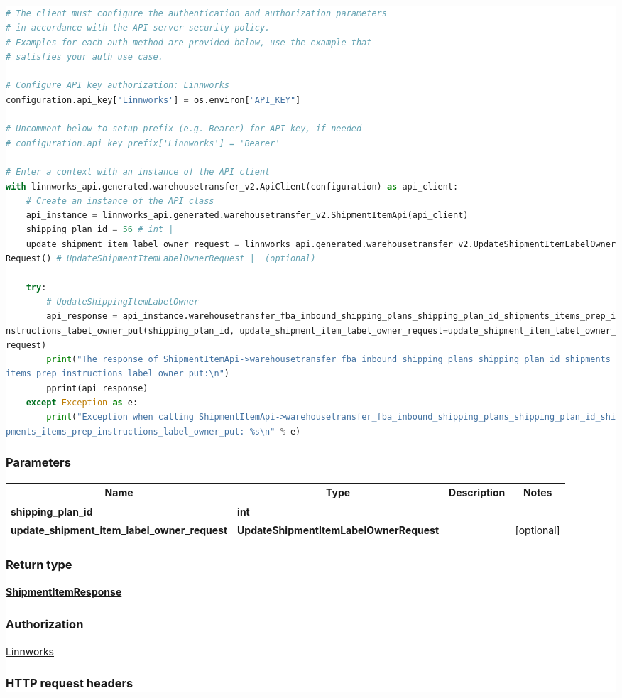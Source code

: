 ```python
# The client must configure the authentication and authorization parameters
# in accordance with the API server security policy.
# Examples for each auth method are provided below, use the example that
# satisfies your auth use case.

# Configure API key authorization: Linnworks
configuration.api_key['Linnworks'] = os.environ["API_KEY"]

# Uncomment below to setup prefix (e.g. Bearer) for API key, if needed
# configuration.api_key_prefix['Linnworks'] = 'Bearer'

# Enter a context with an instance of the API client
with linnworks_api.generated.warehousetransfer_v2.ApiClient(configuration) as api_client:
    # Create an instance of the API class
    api_instance = linnworks_api.generated.warehousetransfer_v2.ShipmentItemApi(api_client)
    shipping_plan_id = 56 # int | 
    update_shipment_item_label_owner_request = linnworks_api.generated.warehousetransfer_v2.UpdateShipmentItemLabelOwnerRequest() # UpdateShipmentItemLabelOwnerRequest |  (optional)

    try:
        # UpdateShippingItemLabelOwner
        api_response = api_instance.warehousetransfer_fba_inbound_shipping_plans_shipping_plan_id_shipments_items_prep_instructions_label_owner_put(shipping_plan_id, update_shipment_item_label_owner_request=update_shipment_item_label_owner_request)
        print("The response of ShipmentItemApi->warehousetransfer_fba_inbound_shipping_plans_shipping_plan_id_shipments_items_prep_instructions_label_owner_put:\n")
        pprint(api_response)
    except Exception as e:
        print("Exception when calling ShipmentItemApi->warehousetransfer_fba_inbound_shipping_plans_shipping_plan_id_shipments_items_prep_instructions_label_owner_put: %s\n" % e)
```



### Parameters


Name | Type | Description  | Notes
------------- | ------------- | ------------- | -------------
 **shipping_plan_id** | **int**|  | 
 **update_shipment_item_label_owner_request** | [**UpdateShipmentItemLabelOwnerRequest**](UpdateShipmentItemLabelOwnerRequest.md)|  | [optional] 

### Return type

[**ShipmentItemResponse**](ShipmentItemResponse.md)

### Authorization

[Linnworks](../README.md#Linnworks)

### HTTP request headers
